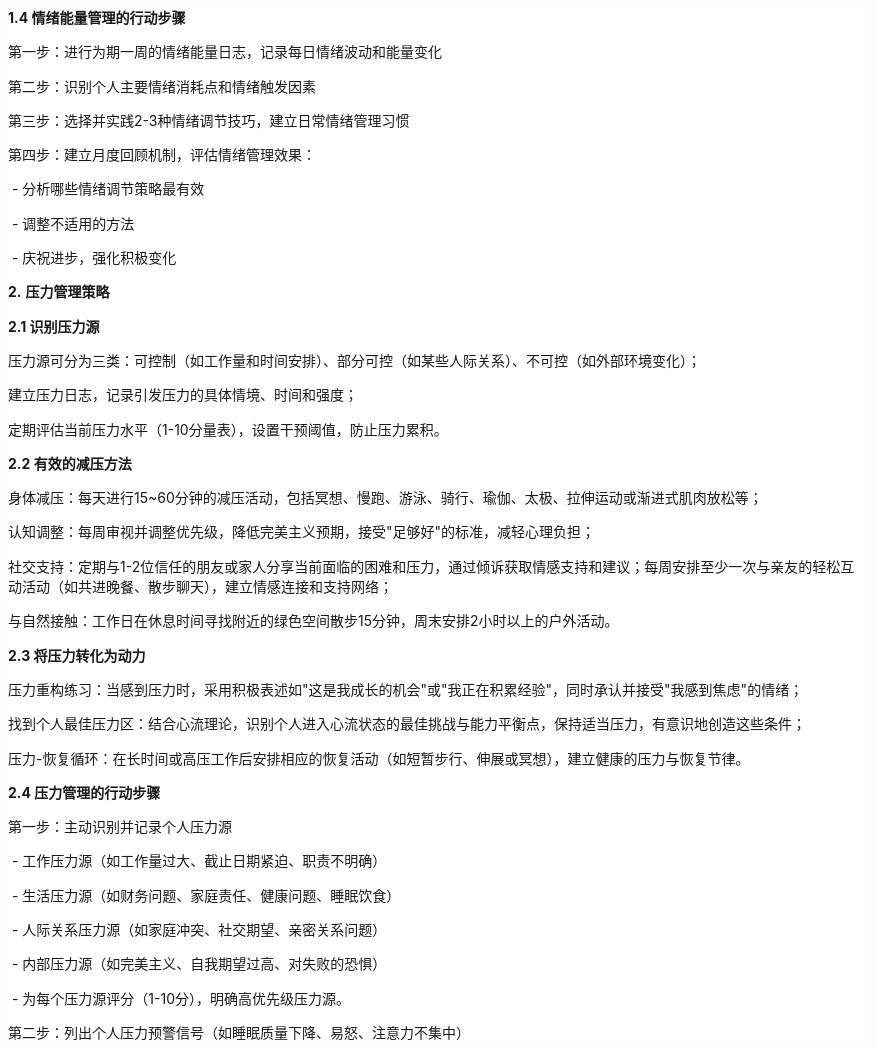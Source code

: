 

  **1.4 情绪能量管理的行动步骤**

   第一步：进行为期一周的情绪能量日志，记录每日情绪波动和能量变化

   第二步：识别个人主要情绪消耗点和情绪触发因素

   第三步：选择并实践2-3种情绪调节技巧，建立日常情绪管理习惯

   第四步：建立月度回顾机制，评估情绪管理效果：

​    \- 分析哪些情绪调节策略最有效

​    \- 调整不适用的方法

​    \- 庆祝进步，强化积极变化



**2.** **压力管理策略**

  **2.1 识别压力源**

   压力源可分为三类：可控制（如工作量和时间安排）、部分可控（如某些人际关系）、不可控（如外部环境变化）；

   建立压力日志，记录引发压力的具体情境、时间和强度；

   定期评估当前压力水平（1-10分量表），设置干预阈值，防止压力累积。

  

  **2.2 有效的减压方法**

   身体减压：每天进行15~60分钟的减压活动，包括冥想、慢跑、游泳、骑行、瑜伽、太极、拉伸运动或渐进式肌肉放松等；

   认知调整：每周审视并调整优先级，降低完美主义预期，接受"足够好"的标准，减轻心理负担；

   社交支持：定期与1-2位信任的朋友或家人分享当前面临的困难和压力，通过倾诉获取情感支持和建议；每周安排至少一次与亲友的轻松互动活动（如共进晚餐、散步聊天），建立情感连接和支持网络；

   与自然接触：工作日在休息时间寻找附近的绿色空间散步15分钟，周末安排2小时以上的户外活动。

  

  **2.3 将压力转化为动力**

   压力重构练习：当感到压力时，采用积极表述如"这是我成长的机会"或"我正在积累经验"，同时承认并接受"我感到焦虑"的情绪；

   找到个人最佳压力区：结合心流理论，识别个人进入心流状态的最佳挑战与能力平衡点，保持适当压力，有意识地创造这些条件；

   压力-恢复循环：在长时间或高压工作后安排相应的恢复活动（如短暂步行、伸展或冥想），建立健康的压力与恢复节律。

  

**2.4 压力管理的行动步骤**

   第一步：主动识别并记录个人压力源

​    \- 工作压力源（如工作量过大、截止日期紧迫、职责不明确）

​    \- 生活压力源（如财务问题、家庭责任、健康问题、睡眠饮食）

​    \- 人际关系压力源（如家庭冲突、社交期望、亲密关系问题）

​    \- 内部压力源（如完美主义、自我期望过高、对失败的恐惧）

​    \- 为每个压力源评分（1-10分），明确高优先级压力源。

   第二步：列出个人压力预警信号（如睡眠质量下降、易怒、注意力不集中）
